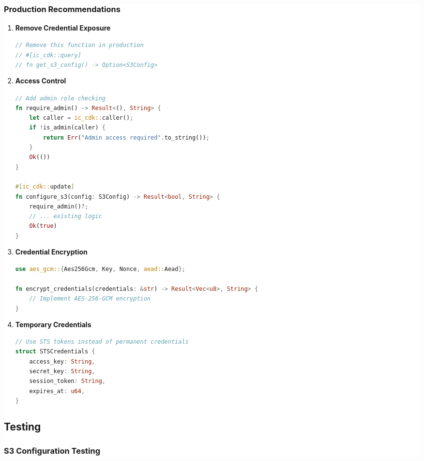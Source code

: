### Production Recommendations

1. **Remove Credential Exposure**

   ```rust
   // Remove this function in production
   // #[ic_cdk::query]
   // fn get_s3_config() -> Option<S3Config>
   ```

2. **Access Control**

   ```rust
   // Add admin role checking
   fn require_admin() -> Result<(), String> {
       let caller = ic_cdk::caller();
       if !is_admin(caller) {
           return Err("Admin access required".to_string());
       }
       Ok(())
   }

   #[ic_cdk::update]
   fn configure_s3(config: S3Config) -> Result<bool, String> {
       require_admin()?;
       // ... existing logic
       Ok(true)
   }
   ```

3. **Credential Encryption**

   ```rust
   use aes_gcm::{Aes256Gcm, Key, Nonce, aead::Aead};

   fn encrypt_credentials(credentials: &str) -> Result<Vec<u8>, String> {
       // Implement AES-256-GCM encryption
   }
   ```

4. **Temporary Credentials**
   ```rust
   // Use STS tokens instead of permanent credentials
   struct STSCredentials {
       access_key: String,
       secret_key: String,
       session_token: String,
       expires_at: u64,
   }
   ```

## Testing

### S3 Configuration Testing
